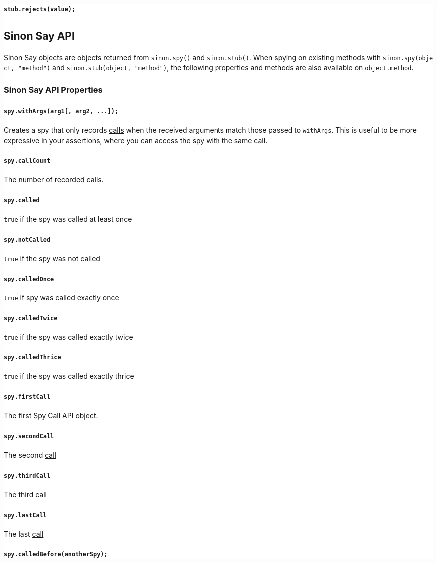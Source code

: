 #### `stub.rejects(value);`

## Sinon Say API
Sinon Say objects are objects returned from `sinon.spy()` and `sinon.stub()`. When spying on existing methods with `sinon.spy(object, "method")` and `sinon.stub(object, "method")`, the following properties and methods are also available on `object.method`.

### Sinon Say API Properties

#### `spy.withArgs(arg1[, arg2, ...]);`

Creates a spy that only records [calls](#spy-call-api) when the received arguments match those passed to `withArgs`. This is useful to be more expressive in your assertions, where you can access the spy with the same [call](#spy-call-api).

#### `spy.callCount`

The number of recorded [calls](#spy-call-api).

#### `spy.called`

`true` if the spy was called at least once

#### `spy.notCalled`

`true` if the spy was not called

#### `spy.calledOnce`

`true` if spy was called exactly once

#### `spy.calledTwice`

`true` if the spy was called exactly twice

#### `spy.calledThrice`

`true` if the spy was called exactly thrice

#### `spy.firstCall`

The first [Spy Call API](#spy-call-api) object.

#### `spy.secondCall`

The second [call](#spy-call-api)

#### `spy.thirdCall`

The third [call](#spy-call-api)

#### `spy.lastCall`

The last [call](#spy-call-api)

#### `spy.calledBefore(anotherSpy);`
